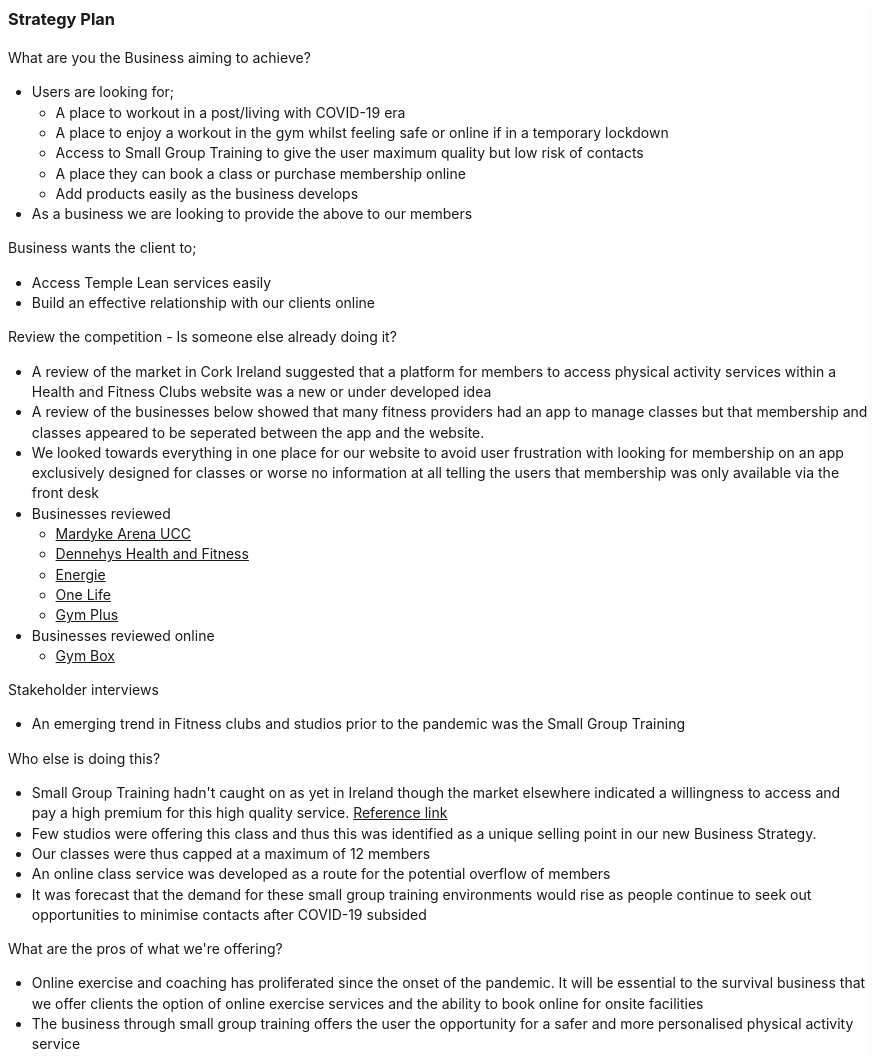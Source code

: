 ### Strategy Plan

What are you the Business aiming to achieve? 
- Users are looking for; 
  - A place to workout in a post/living with COVID-19 era
  - A place to enjoy a workout in the gym whilst feeling safe or online if in a temporary lockdown
  - Access to Small Group Training to give the user maximum quality but low risk of contacts
  - A place they can book a class or purchase membership online
  - Add products easily as the business develops
- As a business we are looking to provide the above to our members


Business wants the client to;
 - Access Temple Lean services easily 
 - Build an effective relationship with our clients online

Review the competition - Is someone else already doing it?
- A review of the market in Cork Ireland suggested that a platform for members to access physical activity services within a Health and Fitness Clubs website was a new or under developed idea
- A review of the businesses below showed that many fitness providers had an app to manage classes but that membership and classes appeared to be seperated between the app and the website.
- We looked towards everything in one place for our website to avoid user frustration with looking for membership on an app exclusively designed for classes or worse no information at all telling the users that membership was only available via the front desk
- Businesses reviewed
   - [Mardyke Arena UCC](https://www.mardykearena.com/)
   - [Dennehys Health and Fitness](https://www.dennehys.ie/)
   - [Energie](https://www.energiefitness.com/midleton)
   - [One Life](https://onelifefitness.ie/)
   - [Gym Plus](https://gymplus.ie/locations/cork/)
- Businesses reviewed online
  - [Gym Box](https://www.gymbox.com/404)

Stakeholder interviews
- An emerging trend in Fitness clubs and studios prior to the pandemic was the Small Group Training

Who else is doing this?
- Small Group Training hadn't caught on as yet in Ireland though the market elsewhere indicated a willingness to access and pay a high premium for this high quality service. [Reference link](https://www.ihrsa.org/improve-your-club/why-personal-small-group-training-is-for-everyone/)
- Few studios were offering this class and thus this was identified as a unique selling point in our new Business Strategy. 
- Our classes were thus capped at a maximum of 12 members
- An online class service was developed as a route for the potential overflow of members
- It was forecast that the demand for these small group training environments would rise as people continue to seek out opportunities to minimise contacts after COVID-19 subsided 

What are the pros of what we're offering?
- Online exercise and coaching has proliferated since the onset of the pandemic. It will be essential to the survival business that we offer clients the option of online exercise services and the ability to book online for onsite facilities
- The business through small group training offers the user the opportunity for a safer and more personalised physical activity service
